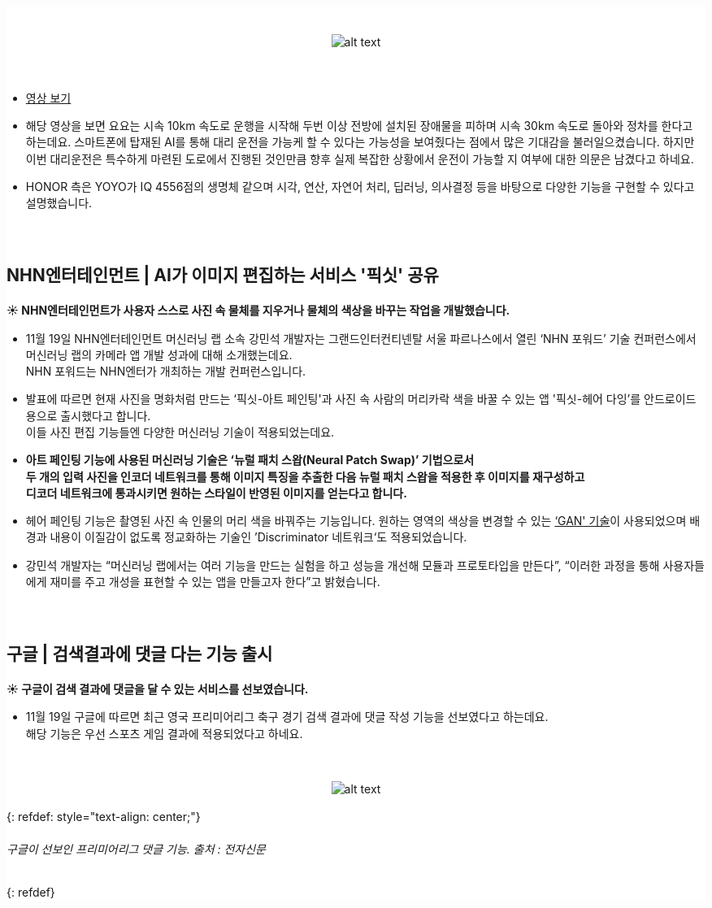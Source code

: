 <br>

<p align ="middle">    
 <img src="https://imgnews.pstatic.net/image/092/2018/11/20/0002150616_002_20181120080014449.jpg?type=w647" alt="alt text" width = "70%">
</p>

<br>

- [영상 보기](http://n.miaopai.com/media/Kjrc2h7xtHGBVi5Zc5rY~ZfcJ6IMMz2n.htm)

- 해당 영상을 보면 요요는 시속 10km 속도로 운행을 시작해 두번 이상 전방에 설치된 장애물을 피하며 시속 30km 속도로 돌아와 정차를 한다고 하는데요.
스마트폰에 탑재된 AI를 통해 대리 운전을 가능케 할 수 있다는 가능성을 보여줬다는 점에서 많은 기대감을 불러일으켰습니다.
하지만 이번 대리운전은 특수하게 마련된 도로에서 진행된 것인만큼 향후 실제 복잡한 상황에서 운전이 가능할 지 여부에 대한 의문은 남겼다고 하네요. 

- HONOR 측은 YOYO가 IQ 4556점의 생명체 같으며 시각, 연산, 자연어 처리, 딥러닝, 의사결정 등을 바탕으로 다양한 기능을 구현할 수 있다고 설명했습니다.

<br>

## <a name="nhn"></a>NHN엔터테인먼트 | AI가 이미지 편집하는 서비스 '픽싯' 공유

<strong> &#9728; NHN엔터테인먼트가 사용자 스스로 사진 속 물체를 지우거나 물체의 색상을 바꾸는 작업을 개발했습니다. </strong>

-  11월 19일 NHN엔터테인먼트 머신러닝 랩 소속 강민석 개발자는 그랜드인터컨티넨탈 서울 파르나스에서 열린 ‘NHN 포워드’ 기술 컨퍼런스에서 머신러닝 랩의 카메라 앱 개발 성과에 대해 소개했는데요.   
NHN 포워드는 NHN엔터가 개최하는 개발 컨퍼런스입니다.

- 발표에 따르면 현재 사진을 명화처럼 만드는 ‘픽싯-아트 페인팅'과 사진 속 사람의 머리카락 색을 바꿀 수 있는 앱 '픽싯-헤어 다잉’를 안드로이드 용으로 출시했다고 합니다.   
이들 사진 편집 기능들엔 다양한 머신러닝 기술이 적용되었는데요.

- <strong> 아트 페인팅 기능에 사용된 머신러닝 기술은 ‘뉴럴 패치 스왑(Neural Patch Swap)’ 기법으로서   
두 개의 입력 사진을 인코더 네트워크를 통해 이미지 특징을 추출한 다음 뉴럴 패치 스왑을 적용한 후 이미지를 재구성하고  
디코더 네트워크에 통과시키면 원하는 스타일이 반영된 이미지를 얻는다고 합니다.</strong>

- 헤어 페인팅 기능은 촬영된 사진 속 인물의 머리 색을 바꿔주는 기능입니다. 
원하는 영역의 색상을 변경할 수 있는 [‘GAN' 기술](https://seanlion.github.io/news/11)이 사용되었으며 배경과 내용이 이질감이 없도록 정교화하는 기술인 ’Discriminator 네트워크‘도 적용되었습니다.

- 강민석 개발자는 “머신러닝 랩에서는 여러 기능을 만드는 실험을 하고 성능을 개선해 모듈과 프로토타입을 만든다”, “이러한 과정을 통해 사용자들에게 재미를 주고 개성을 표현할 수 있는 앱을 만들고자 한다”고 밝혔습니다.


<br>

## <a name="google"></a>구글 | 검색결과에 댓글 다는 기능 출시

<strong> &#9728; 구글이 검색 결과에 댓글을 달 수 있는 서비스를 선보였습니다.</strong>

- 11월 19일 구글에 따르면 최근 영국 프리미어리그 축구 경기 검색 결과에 댓글 작성 기능을 선보였다고 하는데요.  
해당 기능은 우선 스포츠 게임 결과에 적용되었다고 하네요.

<br>

<p align ="middle">    
 <img src="https://imgnews.pstatic.net/image/030/2018/11/19/0002760718_001_20181119153932419.jpg?type=w647" alt="alt text" width = "70%">
</p>

{: refdef: style="text-align: center;"}
###### _구글이 선보인 프리미어리그 댓글 기능. 출처 : 전자신문_
{: refdef}
